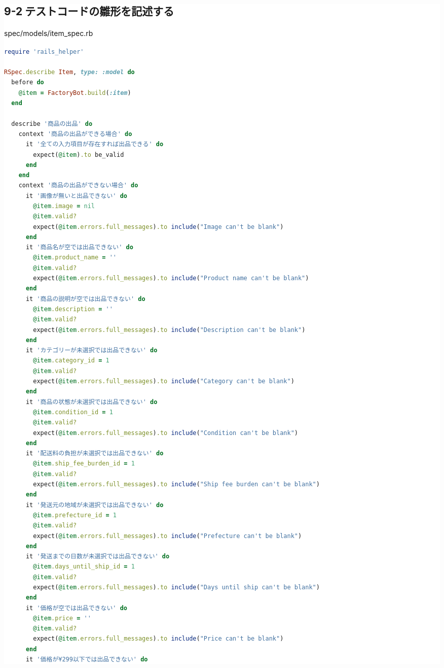 ## 9-2 テストコードの雛形を記述する
spec/models/item_spec.rb
```ruby
require 'rails_helper'

RSpec.describe Item, type: :model do
  before do
    @item = FactoryBot.build(:item)
  end

  describe '商品の出品' do
    context '商品の出品ができる場合' do
      it '全ての入力項目が存在すれば出品できる' do
        expect(@item).to be_valid
      end
    end
    context '商品の出品ができない場合' do
      it '画像が無いと出品できない' do
        @item.image = nil
        @item.valid?
        expect(@item.errors.full_messages).to include("Image can't be blank")
      end
      it '商品名が空では出品できない' do
        @item.product_name = ''
        @item.valid?
        expect(@item.errors.full_messages).to include("Product name can't be blank")
      end
      it '商品の説明が空では出品できない' do
        @item.description = ''
        @item.valid?
        expect(@item.errors.full_messages).to include("Description can't be blank")
      end
      it 'カテゴリーが未選択では出品できない' do
        @item.category_id = 1
        @item.valid?
        expect(@item.errors.full_messages).to include("Category can't be blank")
      end
      it '商品の状態が未選択では出品できない' do
        @item.condition_id = 1
        @item.valid?
        expect(@item.errors.full_messages).to include("Condition can't be blank")
      end
      it '配送料の負担が未選択では出品できない' do
        @item.ship_fee_burden_id = 1
        @item.valid?
        expect(@item.errors.full_messages).to include("Ship fee burden can't be blank")
      end
      it '発送元の地域が未選択では出品できない' do
        @item.prefecture_id = 1
        @item.valid?
        expect(@item.errors.full_messages).to include("Prefecture can't be blank")
      end
      it '発送までの日数が未選択では出品できない' do
        @item.days_until_ship_id = 1
        @item.valid?
        expect(@item.errors.full_messages).to include("Days until ship can't be blank")
      end
      it '価格が空では出品できない' do
        @item.price = ''
        @item.valid?
        expect(@item.errors.full_messages).to include("Price can't be blank")
      end
      it '価格が¥299以下では出品できない' do
```